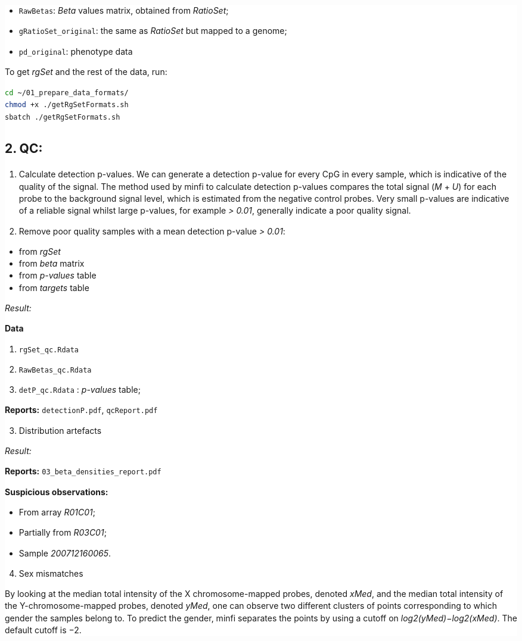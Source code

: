 * `RawBetas`: _Beta_ values matrix, obtained from _RatioSet_;

* `gRatioSet_original`: the same as _RatioSet_ but mapped to a genome;

* `pd_original`: phenotype data

To get _rgSet_ and the rest of the data, run:

```sh
cd ~/01_prepare_data_formats/
chmod +x ./getRgSetFormats.sh
sbatch ./getRgSetFormats.sh
```

## **2. QC:**

1.  Calculate detection p-values. We can generate a detection p-value for every CpG in every sample, which is indicative of the quality of the signal. The method used by minfi to calculate detection p-values compares the total signal (_M_ + _U_) for each probe to the background signal level, which is estimated from the negative control probes. Very small p-values are indicative of a reliable signal whilst large p-values, for example _> 0.01_, generally indicate a poor quality signal.

2. Remove poor quality samples with a mean detection p-value _> 0.01_:

* from _rgSet_
* from _beta_ matrix
* from _p-values_ table
* from _targets_ table

_Result:_

**Data**

1. `rgSet_qc.Rdata`

2. `RawBetas_qc.Rdata`

3. `detP_qc.Rdata` : _p-values_ table;

**Reports:** `detectionP.pdf`, `qcReport.pdf`

3. Distribution artefacts

_Result:_

**Reports:** `03_beta_densities_report.pdf`

**Suspicious observations:**

* From array _R01C01_;

* Partially from _R03C01_;

* Sample _200712160065_.

4. Sex mismatches

By looking at the median total intensity of the X chromosome-mapped probes, denoted _xMed_, and the median total intensity of the Y-chromosome-mapped probes, denoted _yMed_, one can observe two different clusters of points corresponding to which gender the samples belong to. To predict the gender, minfi separates the points by using a cutoff on _log2(yMed)−log2(xMed)_. The default cutoff is −2. 
